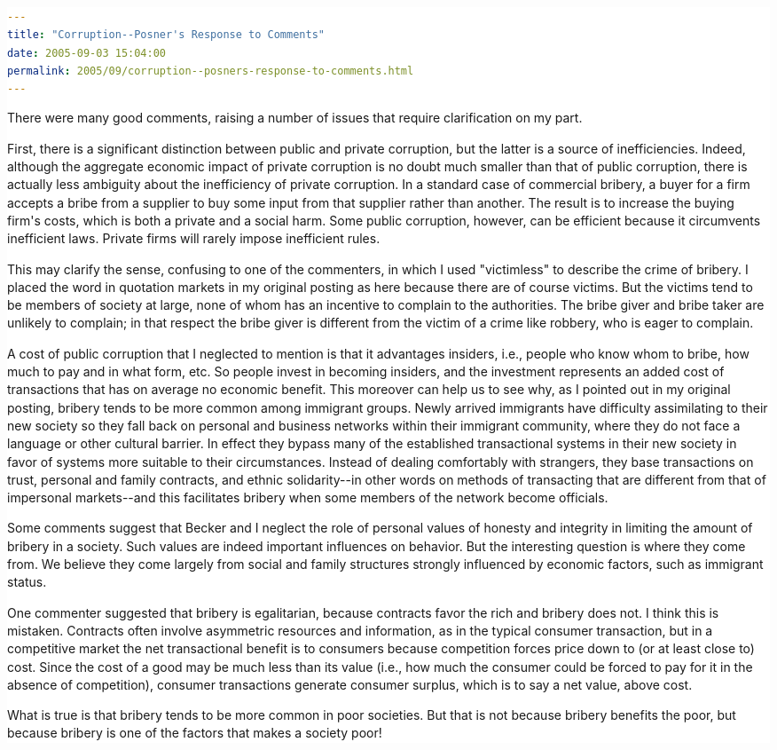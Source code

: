 ```yaml
---
title: "Corruption--Posner's Response to Comments"
date: 2005-09-03 15:04:00
permalink: 2005/09/corruption--posners-response-to-comments.html
---
```

There were many good comments, raising a number of issues that require clarification on my part.

First, there is a significant distinction between public and private corruption, but the latter is a source of inefficiencies. Indeed, although the aggregate economic impact of private corruption is no doubt much smaller than that of public corruption, there is actually less ambiguity about the inefficiency of private corruption. In a standard case of commercial bribery, a buyer for a firm accepts a bribe from a supplier to buy some input from that supplier rather than another. The result is to increase the buying firm's costs, which is both a private and a social harm. Some public corruption, however, can be efficient because it circumvents inefficient laws. Private firms will rarely impose inefficient rules.

This may clarify the sense, confusing to one of the commenters, in which I used "victimless" to describe the crime of bribery. I placed the word in quotation markets in my original posting as here because there are of course victims. But the victims tend to be members of society at large, none of whom has an incentive to complain to the authorities. The bribe giver and bribe taker are unlikely to complain; in that respect the bribe giver is different from the victim of a crime like robbery, who is eager to complain.

A cost of public corruption that I neglected to mention is that it advantages insiders, i.e., people who know whom to bribe, how much to pay and in what form, etc. So people invest in becoming insiders, and the investment represents an added cost of transactions that has on average no economic benefit. This moreover can help us to see why, as I pointed out in my original posting, bribery tends to be more common among immigrant groups. Newly arrived immigrants have difficulty assimilating to their new society so they fall back on personal and business networks within their immigrant community, where they do not face a language or other cultural barrier. In effect they bypass many of the established transactional systems in their new society in favor of systems more suitable to their circumstances. Instead of dealing comfortably with strangers, they base transactions on trust, personal and family contracts, and ethnic solidarity--in other words on methods of transacting that are different from that of impersonal markets--and this facilitates bribery when some members of the network become officials.

Some comments suggest that Becker and I neglect the role of personal values of honesty and integrity in limiting the amount of bribery in a society. Such values are indeed important influences on behavior. But the interesting question is where they come from. We believe they come largely from social and family structures strongly influenced by economic factors, such as immigrant status.

One commenter suggested that bribery is egalitarian, because contracts favor the rich and bribery does not. I think this is mistaken. Contracts often involve asymmetric resources and information, as in the typical consumer transaction, but in a competitive market the net transactional benefit is to consumers because competition forces price down to (or at least close to) cost. Since the cost of a good may be much less than its value (i.e., how much the consumer could be forced to pay for it in the absence of competition), consumer transactions generate consumer surplus, which is to say a net value, above cost.

What is true is that bribery tends to be more common in poor societies. But that is not because bribery benefits the poor, but because bribery is one of the factors that makes a society poor!
